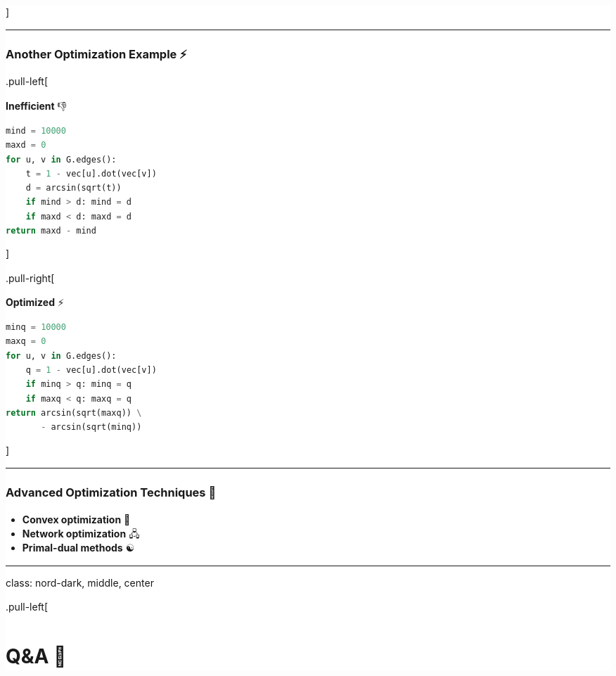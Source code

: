 ]

---

### Another Optimization Example ⚡

.pull-left[

**Inefficient** 👎

```python
mind = 10000
maxd = 0
for u, v in G.edges():
    t = 1 - vec[u].dot(vec[v])
    d = arcsin(sqrt(t))
    if mind > d: mind = d
    if maxd < d: maxd = d
return maxd - mind
```

]

.pull-right[

**Optimized** ⚡

```python
minq = 10000
maxq = 0
for u, v in G.edges():
    q = 1 - vec[u].dot(vec[v])
    if minq > q: minq = q
    if maxq < q: maxq = q
return arcsin(sqrt(maxq)) \
       - arcsin(sqrt(minq))
```

]

---

### Advanced Optimization Techniques 🧮

- **Convex optimization** 🥚
- **Network optimization** 🖧
- **Primal-dual methods** ☯

---

class: nord-dark, middle, center

.pull-left[

# Q&A 🎤
